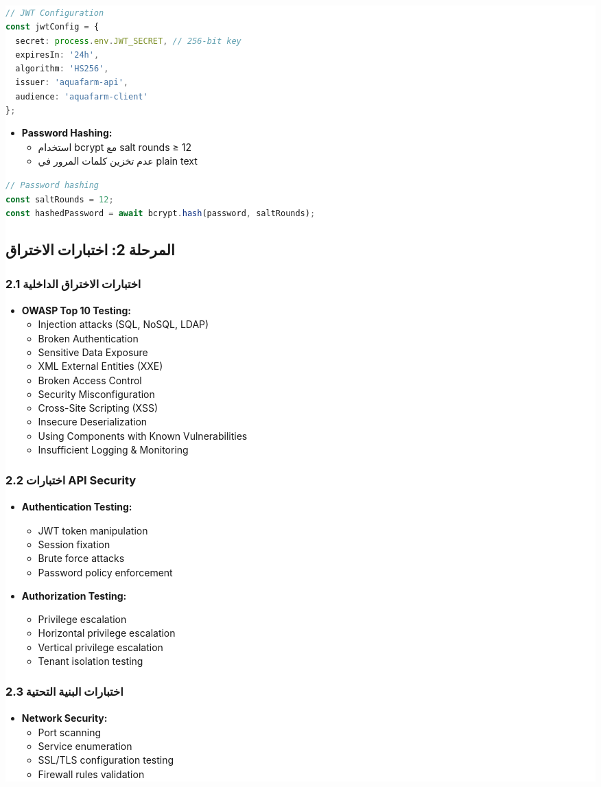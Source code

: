 ```typescript
// JWT Configuration
const jwtConfig = {
  secret: process.env.JWT_SECRET, // 256-bit key
  expiresIn: '24h',
  algorithm: 'HS256',
  issuer: 'aquafarm-api',
  audience: 'aquafarm-client'
};
```

- **Password Hashing:**
  - استخدام bcrypt مع salt rounds ≥ 12
  - عدم تخزين كلمات المرور في plain text

```typescript
// Password hashing
const saltRounds = 12;
const hashedPassword = await bcrypt.hash(password, saltRounds);
```

## المرحلة 2: اختبارات الاختراق

### 2.1 اختبارات الاختراق الداخلية
- **OWASP Top 10 Testing:**
  - Injection attacks (SQL, NoSQL, LDAP)
  - Broken Authentication
  - Sensitive Data Exposure
  - XML External Entities (XXE)
  - Broken Access Control
  - Security Misconfiguration
  - Cross-Site Scripting (XSS)
  - Insecure Deserialization
  - Using Components with Known Vulnerabilities
  - Insufficient Logging & Monitoring

### 2.2 اختبارات API Security
- **Authentication Testing:**
  - JWT token manipulation
  - Session fixation
  - Brute force attacks
  - Password policy enforcement

- **Authorization Testing:**
  - Privilege escalation
  - Horizontal privilege escalation
  - Vertical privilege escalation
  - Tenant isolation testing

### 2.3 اختبارات البنية التحتية
- **Network Security:**
  - Port scanning
  - Service enumeration
  - SSL/TLS configuration testing
  - Firewall rules validation

